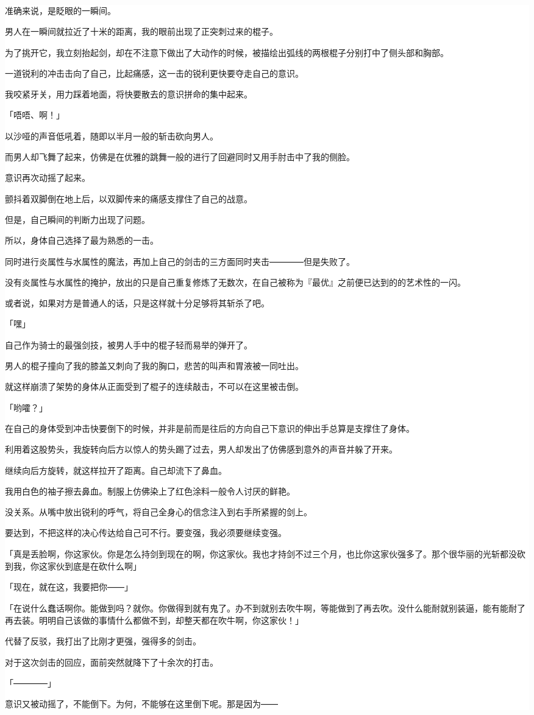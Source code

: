 准确来说，是眨眼的一瞬间。

男人在一瞬间就拉近了十米的距离，我的眼前出现了正突刺过来的棍子。

为了挑开它，我立刻抬起剑，却在不注意下做出了大动作的时候，被描绘出弧线的两根棍子分别打中了侧头部和胸部。

一道锐利的冲击击向了自己，比起痛感，这一击的锐利更快要夺走自己的意识。

我咬紧牙关，用力踩着地面，将快要散去的意识拼命的集中起来。

「唔唔、啊！」

以沙哑的声音低吼着，随即以半月一般的斩击砍向男人。

而男人却飞舞了起来，仿佛是在优雅的跳舞一般的进行了回避同时又用手肘击中了我的侧脸。

意识再次动摇了起来。

颤抖着双脚倒在地上后，以双脚传来的痛感支撑住了自己的战意。

但是，自己瞬间的判断力出现了问题。

所以，身体自己选择了最为熟悉的一击。

同时进行炎属性与水属性的魔法，再加上自己的剑击的三方面同时夹击————但是失败了。

没有炎属性与水属性的掩护，放出的只是自己重复修炼了无数次，在自己被称为『最优』之前便已达到的的艺术性的一闪。

或者说，如果对方是普通人的话，只是这样就十分足够将其斩杀了吧。

「嘿」

自己作为骑士的最强剑技，被男人手中的棍子轻而易举的弹开了。

男人的棍子撞向了我的膝盖又刺向了我的胸口，悲苦的叫声和胃液被一同吐出。

就这样崩溃了架势的身体从正面受到了棍子的连续敲击，不可以在这里被击倒。

「哟嚯？」

在自己的身体受到冲击快要倒下的时候，并非是前而是往后的方向自己下意识的伸出手总算是支撑住了身体。

利用着这股势头，我旋转向后方以惊人的势头踢了过去，男人却发出了仿佛感到意外的声音并躲了开来。

继续向后方旋转，就这样拉开了距离。自己却流下了鼻血。

我用白色的袖子擦去鼻血。制服上仿佛染上了红色涂料一般令人讨厌的鲜艳。

没关系。从嘴中放出锐利的呼气，将自己全身心的信念注入到右手所紧握的剑上。

要达到，不把这样的决心传达给自己可不行。要变强，我必须要继续变强。

「真是丢脸啊，你这家伙。你是怎么持剑到现在的啊，你这家伙。我也才持剑不过三个月，也比你这家伙强多了。那个很华丽的光斩都没砍到我，你这家伙到底是在砍什么啊」

「现在，就在这，我要把你——」

「在说什么蠢话啊你。能做到吗？就你。你做得到就有鬼了。办不到就别去吹牛啊，等能做到了再去吹。没什么能耐就别装逼，能有能耐了再去装。明明自己该做的事情什么都做不到，却整天都在吹牛啊，你这家伙！」

代替了反驳，我打出了比刚才更强，强得多的剑击。

对于这次剑击的回应，面前突然就降下了十余次的打击。

「――――」

意识又被动摇了，不能倒下。为何，不能够在这里倒下呢。那是因为——
